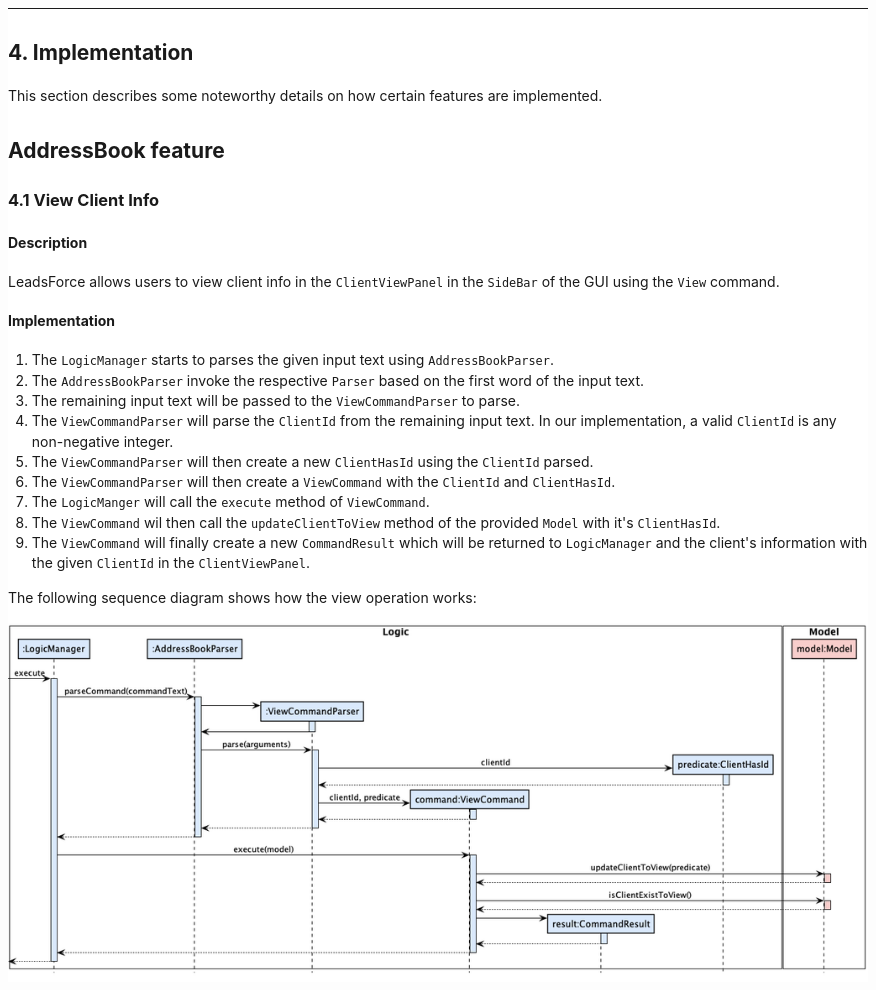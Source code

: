 --------------------------------------------------------------------------------------------------------------------

## **4. Implementation**

This section describes some noteworthy details on how certain features are implemented.

## AddressBook feature

### 4.1 View Client Info

#### Description

LeadsForce allows users to view client info in the `ClientViewPanel` in the `SideBar` of the GUI using the `View` command.

#### Implementation

1. The `LogicManager` starts to parses the given input text using `AddressBookParser`.
2. The `AddressBookParser` invoke the respective `Parser` based on the first word of the input text.
3. The remaining input text will be passed to the `ViewCommandParser` to parse.
4. The `ViewCommandParser` will parse the `ClientId` from the remaining input text. In our implementation, a valid `ClientId` is any non-negative integer.
5. The `ViewCommandParser` will then create a new `ClientHasId` using the `ClientId` parsed.
6. The `ViewCommandParser` will then create a `ViewCommand` with the `ClientId` and `ClientHasId`.
7. The `LogicManger` will call the `execute` method of `ViewCommand`.
8. The `ViewCommand` wil then call the `updateClientToView` method of the provided `Model` with it's `ClientHasId`.
9. The `ViewCommand` will finally create a new `CommandResult` which will be returned to `LogicManager` and the client's information with the given `ClientId` in the `ClientViewPanel`.

The following sequence diagram shows how the view operation works:

<p align="center">
<img src="images/ViewCommandSequenceDiagram.png" />
</p>
